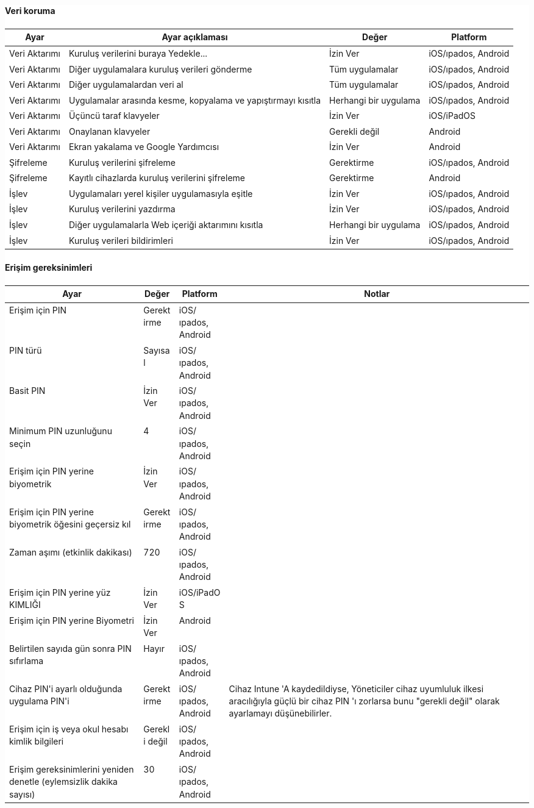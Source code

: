 #### <a name="data-protection"></a>Veri koruma

| Ayar | Ayar açıklaması |             Değer  |             Platform        |
|-----------------|--------------------------------------------------------|-----------------------|----------------------------------------|
| Veri Aktarımı |             Kuruluş verilerini buraya Yedekle...  |             İzin Ver  |             iOS/ıpados, Android        |
| Veri Aktarımı |       Diğer uygulamalara kuruluş verileri gönderme  |             Tüm uygulamalar  |             iOS/ıpados, Android        |
| Veri Aktarımı |       Diğer uygulamalardan veri al  |             Tüm uygulamalar  |             iOS/ıpados, Android        |
| Veri Aktarımı |       Uygulamalar arasında kesme, kopyalama ve yapıştırmayı kısıtla  |             Herhangi bir uygulama  |             iOS/ıpados, Android        |
| Veri Aktarımı |       Üçüncü taraf klavyeler  |             İzin Ver  |             iOS/iPadOS        |
| Veri Aktarımı |       Onaylanan klavyeler  |             Gerekli değil  |             Android        |
| Veri Aktarımı |       Ekran yakalama ve Google Yardımcısı  |             İzin Ver  |             Android        |
| Şifreleme |             Kuruluş verilerini şifreleme  |             Gerektirme  |             iOS/ıpados, Android        |
| Şifreleme |       Kayıtlı cihazlarda kuruluş verilerini şifreleme  |             Gerektirme  |             Android        |
| İşlev  |             Uygulamaları yerel kişiler uygulamasıyla eşitle  |             İzin Ver  |             iOS/ıpados, Android        |
| İşlev  |       Kuruluş verilerini yazdırma  |             İzin Ver  |             iOS/ıpados, Android        |
| İşlev  |       Diğer uygulamalarla Web içeriği aktarımını kısıtla  |             Herhangi bir uygulama  |             iOS/ıpados, Android        |
| İşlev  |       Kuruluş verileri bildirimleri  |             İzin Ver  |             iOS/ıpados, Android        |

#### <a name="access-requirements"></a>Erişim gereksinimleri 

| Ayar  | Değer  | Platform  | Notlar  |
|----------------------------------------------------------------|---------------|----------------------|----------------------------------------------------------------------------------------------------------------------------------------------------------------------------|
| Erişim için PIN  | Gerektirme  | iOS/ıpados, Android  |   |
| PIN türü  | Sayısal  | iOS/ıpados, Android  |   |
| Basit PIN  | İzin Ver  | iOS/ıpados, Android  |   |
| Minimum PIN uzunluğunu seçin  | 4  | iOS/ıpados, Android  |   |
| Erişim için PIN yerine biyometrik  | İzin Ver  | iOS/ıpados, Android  |   |
| Erişim için PIN yerine biyometrik öğesini geçersiz kıl  | Gerektirme  | iOS/ıpados, Android  |   |
| Zaman aşımı (etkinlik dakikası)  | 720  | iOS/ıpados, Android  |   |
| Erişim için PIN yerine yüz KIMLIĞI  | İzin Ver  | iOS/iPadOS  |   |
| Erişim için PIN yerine Biyometri  | İzin Ver  | Android  |   |
| Belirtilen sayıda gün sonra PIN sıfırlama  | Hayır  | iOS/ıpados, Android  |   |
| Cihaz PIN'i ayarlı olduğunda uygulama PIN'i  | Gerektirme  | iOS/ıpados, Android  | Cihaz Intune 'A kaydedildiyse, Yöneticiler cihaz uyumluluk ilkesi aracılığıyla güçlü bir cihaz PIN 'ı zorlarsa bunu "gerekli değil" olarak ayarlamayı düşünebilirler.  |
| Erişim için iş veya okul hesabı kimlik bilgileri  | Gerekli değil  | iOS/ıpados, Android  |   |
| Erişim gereksinimlerini yeniden denetle (eylemsizlik dakika sayısı)  | 30  | iOS/ıpados, Android  |   |
